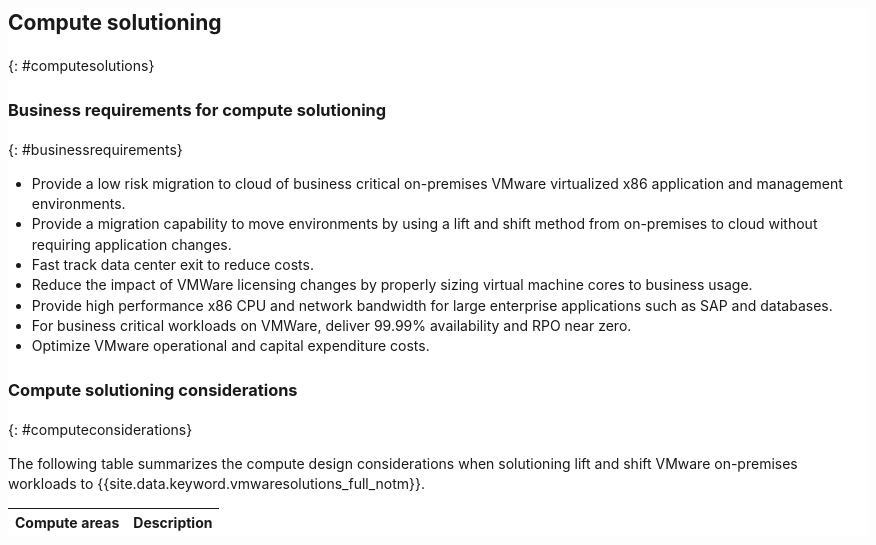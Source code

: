 
## Compute solutioning
{: #computesolutions}

### Business requirements for compute solutioning
{: #businessrequirements}

- Provide a low risk migration to cloud of business critical on-premises VMware virtualized x86 application and management environments.
- Provide a migration capability to move environments by using a lift and shift method from on-premises to cloud without requiring application changes.
- Fast track data center exit to reduce costs.
- Reduce the impact of VMWare licensing changes by properly sizing virtual machine cores to business usage.
- Provide high performance x86 CPU and network bandwidth for large enterprise applications such as SAP and databases.
- For business critical workloads on VMWare, deliver 99.99% availability and RPO near zero.
- Optimize VMware operational and capital expenditure costs.

### Compute solutioning considerations
{: #computeconsiderations}

The following table summarizes the compute design considerations when solutioning lift and shift VMware on-premises workloads to {{site.data.keyword.vmwaresolutions_full_notm}}.

| Compute areas                                     | Description                                                                                                                                                                                                                                                                                                                                                                                                                                                                                                                                                                                                                                                                                                                                                                                                                                                                                                                                                                                                                                                                                                                                                                                                                                                                                                                                                                                                                                                                                                                                                                                                                                                                                      |
|---------------------------------------------------|--------------------------------------------------------------------------------------------------------------------------------------------------------------------------------------------------------------------------------------------------------------------------------------------------------------------------------------------------------------------------------------------------------------------------------------------------------------------------------------------------------------------------------------------------------------------------------------------------------------------------------------------------------------------------------------------------------------------------------------------------------------------------------------------------------------------------------------------------------------------------------------------------------------------------------------------------------------------------------------------------------------------------------------------------------------------------------------------------------------------------------------------------------------------------------------------------------------------------------------------------------------------------------------------------------------------------------------------------------------------------------------------------------------------------------------------------------------------------------------------------------------------------------------------------------------------------------------------------------------------------------------------------------------------------------------------------|